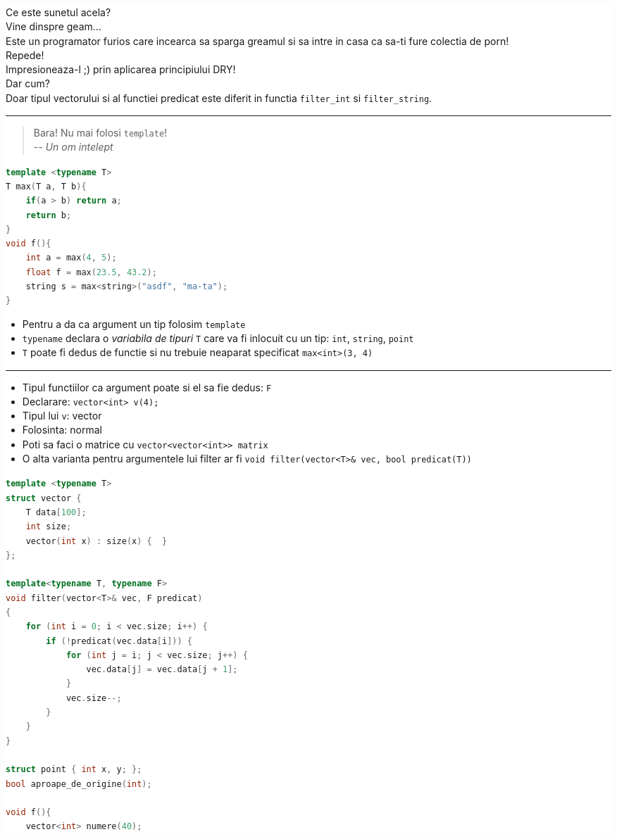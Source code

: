 Ce este sunetul acela?  
Vine dinspre geam...  
Este un programator furios care incearca sa sparga greamul si sa intre in casa ca sa-ti fure colectia de porn!  
Repede!  
Impresioneaza-l ;) prin aplicarea principiului DRY!  
Dar cum?  
Doar tipul vectorului si al functiei predicat este diferit in functia `filter_int` si `filter_string`.
    
---
> Bara! Nu mai folosi `template`!  
> -- *Un om intelept*

```cpp
template <typename T>
T max(T a, T b){
    if(a > b) return a;
    return b;
}
void f(){
    int a = max(4, 5);
    float f = max(23.5, 43.2);
    string s = max<string>("asdf", "ma-ta");
}
```
* Pentru a da ca argument un tip folosim `template`
* `typename` declara o *variabila de tipuri* `T` care va fi inlocuit cu un tip: `int`, `string`, `point`
* `T` poate fi dedus de functie si nu trebuie neaparat specificat `max<int>(3, 4)`

---

* Tipul functiilor ca argument poate si el sa fie dedus: `F`
* Declarare: `vector<int> v(4);`
* Tipul lui `v`: vector<int>
* Folosinta: normal
* Poti sa faci o matrice cu `vector<vector<int>> matrix` 
* O alta varianta pentru argumentele lui filter ar fi `void filter(vector<T>& vec, bool predicat(T))`
```cpp
template <typename T>
struct vector {
    T data[100];
    int size;
    vector(int x) : size(x) {  }
};

template<typename T, typename F>
void filter(vector<T>& vec, F predicat)
{
    for (int i = 0; i < vec.size; i++) {
        if (!predicat(vec.data[i])) {
            for (int j = i; j < vec.size; j++) {
                vec.data[j] = vec.data[j + 1];
            }
            vec.size--;
        }
    }
}

struct point { int x, y; };
bool aproape_de_origine(int);

void f(){
    vector<int> numere(40);
```